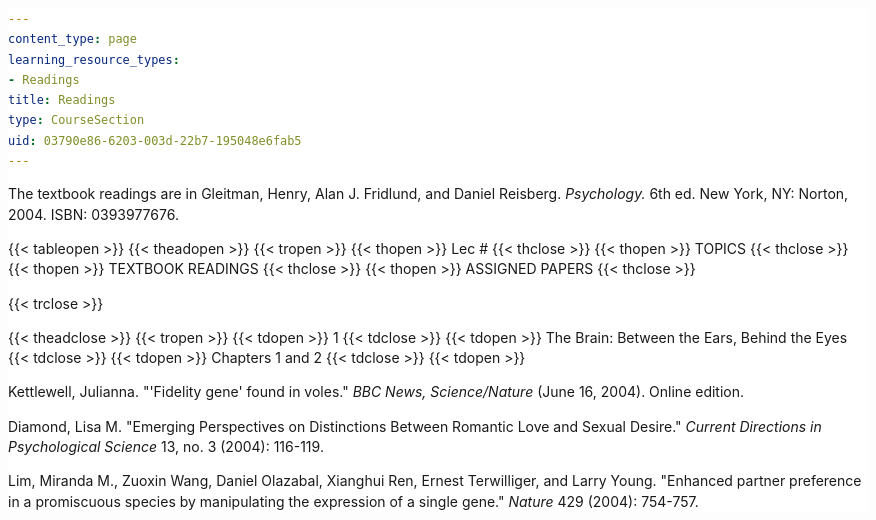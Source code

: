```yaml
---
content_type: page
learning_resource_types:
- Readings
title: Readings
type: CourseSection
uid: 03790e86-6203-003d-22b7-195048e6fab5
---
```


The textbook readings are in Gleitman, Henry, Alan J. Fridlund, and Daniel Reisberg. _Psychology._ 6th ed. New York, NY: Norton, 2004. ISBN: 0393977676.

{{< tableopen >}}
{{< theadopen >}}
{{< tropen >}}
{{< thopen >}}
Lec #
{{< thclose >}}
{{< thopen >}}
TOPICS
{{< thclose >}}
{{< thopen >}}
TEXTBOOK READINGS
{{< thclose >}}
{{< thopen >}}
ASSIGNED PAPERS
{{< thclose >}}

{{< trclose >}}

{{< theadclose >}}
{{< tropen >}}
{{< tdopen >}}
1
{{< tdclose >}}
{{< tdopen >}}
The Brain: Between the Ears, Behind the Eyes
{{< tdclose >}}
{{< tdopen >}}
Chapters 1 and 2
{{< tdclose >}}
{{< tdopen >}}


Kettlewell, Julianna. "'Fidelity gene' found in voles." _BBC News, Science/Nature_ (June 16, 2004). Online edition.  
  
Diamond, Lisa M. "Emerging Perspectives on Distinctions Between Romantic Love and Sexual Desire." _Current Directions in Psychological Science_ 13, no. 3 (2004): 116-119.  
  
Lim, Miranda M., Zuoxin Wang, Daniel Olazabal, Xianghui Ren, Ernest Terwilliger, and Larry Young. "Enhanced partner preference in a promiscuous species by manipulating the expression of a single gene." _Nature_ 429 (2004): 754-757.
